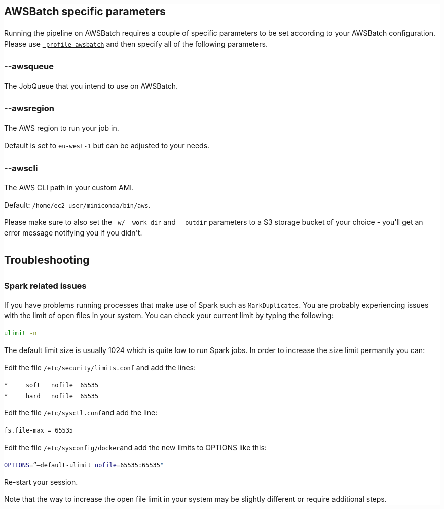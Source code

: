 ## AWSBatch specific parameters

Running the pipeline on AWSBatch requires a couple of specific parameters to be set according to your AWSBatch configuration.
Please use [`-profile awsbatch`](https://github.com/nf-core/configs/blob/master/conf/awsbatch.config) and then specify all of the following parameters.

### --awsqueue

The JobQueue that you intend to use on AWSBatch.

### --awsregion

The AWS region to run your job in.

Default is set to `eu-west-1` but can be adjusted to your needs.

### --awscli

The [AWS CLI](https://www.nextflow.io/docs/latest/awscloud.html#aws-cli-installation) path in your custom AMI.

Default: `/home/ec2-user/miniconda/bin/aws`.

Please make sure to also set the `-w/--work-dir` and `--outdir` parameters to a S3 storage bucket of your choice - you'll get an error message notifying you if you didn't.

## Troubleshooting


### Spark related issues

If you have problems running processes that make use of Spark such as ```MarkDuplicates```. 
You are probably experiencing issues with the limit of open files in your system. You can
check your current limit by typing the following:

```bash
ulimit -n
```

The default limit size is usually 1024 which is quite low to run Spark jobs. In order to increase
the size limit permantly you can:

Edit the file  ```/etc/security/limits.conf``` and add the lines:

```bash
*     soft   nofile  65535
*     hard   nofile  65535 
```
Edit the file ```/etc/sysctl.conf```and add the line:

```bash
fs.file-max = 65535
```

Edit the file ```/etc/sysconfig/docker```and add the new limits to OPTIONS like this:

```bash
OPTIONS=”—default-ulimit nofile=65535:65535"
```

Re-start your session. 

Note that the way to increase the open file limit in your system may be slightly different
or require additional steps. 
